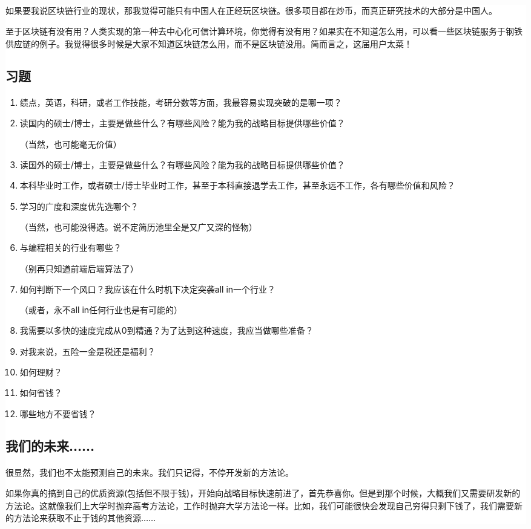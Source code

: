 如果要我说区块链行业的现状，那我觉得可能只有中国人在正经玩区块链。很多项目都在炒币，而真正研究技术的大部分是中国人。

至于区块链有没有用？人类实现的第一种去中心化可信计算环境，你觉得有没有用？如果实在不知道怎么用，可以看一些区块链服务于钢铁供应链的例子。我觉得很多时候是大家不知道区块链怎么用，而不是区块链没用。简而言之，这届用户太菜！

## 习题

1.  绩点，英语，科研，或者工作技能，考研分数等方面，我最容易实现突破的是哪一项？
    
2.  读国内的硕士/博士，主要是做些什么？有哪些风险？能为我的战略目标提供哪些价值？
    
    （当然，也可能毫无价值）
    
3.  读国外的硕士/博士，主要是做些什么？有哪些风险？能为我的战略目标提供哪些价值？
    
4.  本科毕业时工作，或者硕士/博士毕业时工作，甚至于本科直接退学去工作，甚至永远不工作，各有哪些价值和风险？
    
5.  学习的广度和深度优先选哪个？
    
    （当然，也可能没得选。说不定简历池里全是又广又深的怪物）
    
6.  与编程相关的行业有哪些？
    
    （别再只知道前端后端算法了）
    
7.  如何判断下一个风口？我应该在什么时机下决定突袭all in一个行业？
    
    （或者，永不all in任何行业也是有可能的）
    
8.  我需要以多快的速度完成从0到精通？为了达到这种速度，我应当做哪些准备？
    
9.  对我来说，五险一金是税还是福利？
    
10.  如何理财？
    
11.  如何省钱？
    
12.  哪些地方不要省钱？
    

## 我们的未来……

很显然，我们也不太能预测自己的未来。我们只记得，不停开发新的方法论。

如果你真的搞到自己的优质资源(包括但不限于钱)，开始向战略目标快速前进了，首先恭喜你。但是到那个时候，大概我们又需要研发新的方法论。这就像我们上大学时抛弃高考方法论，工作时抛弃大学方法论一样。比如，我们可能很快会发现自己穷得只剩下钱了，我们需要新的方法论来获取不止于钱的其他资源……
